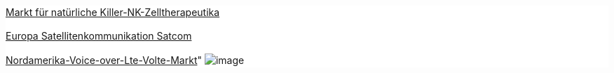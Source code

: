 <a href=https://www.linkedin.com/pulse/natural-killer-nk-cell-therapeutics-market-size-2f>Markt für natürliche Killer-NK-Zelltherapeutika</a>

<a href=https://www.linkedin.com/pulse/europe-satellite-communication-satcom>Europa Satellitenkommunikation Satcom</a>

<a href=https://www.linkedin.com/pulse/north-america-voice-over-lte-volte-market-analysis-gpevf/>Nordamerika-Voice-over-Lte-Volte-Markt</a>"
![image](https://github.com/Gayatrikarjule/Market-Analysis-360/assets/97346546/19af05ea-4888-4b2b-b325-0391cf6fc30c)
